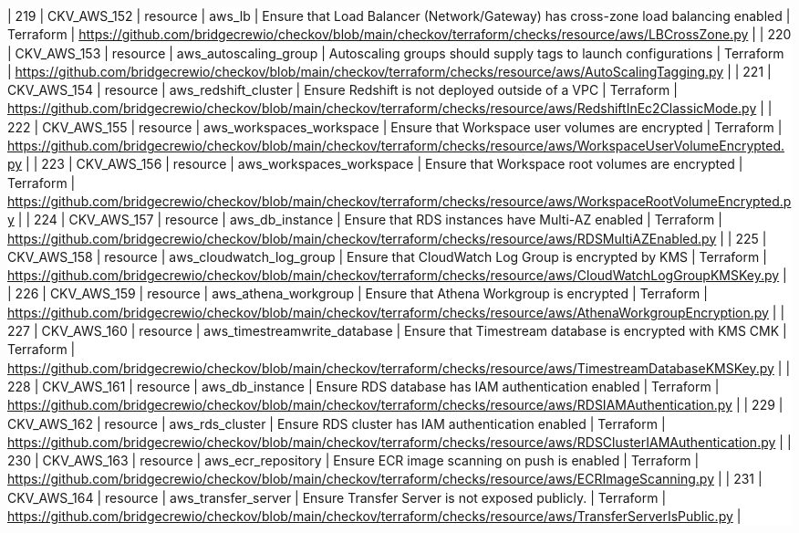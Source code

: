 |  219 | CKV_AWS_152     | resource | aws_lb                                              | Ensure that Load Balancer (Network/Gateway) has cross-zone load balancing enabled                                                                                                                        | Terraform | https://github.com/bridgecrewio/checkov/blob/main/checkov/terraform/checks/resource/aws/LBCrossZone.py                                             |
|  220 | CKV_AWS_153     | resource | aws_autoscaling_group                               | Autoscaling groups should supply tags to launch configurations                                                                                                                                           | Terraform | https://github.com/bridgecrewio/checkov/blob/main/checkov/terraform/checks/resource/aws/AutoScalingTagging.py                                      |
|  221 | CKV_AWS_154     | resource | aws_redshift_cluster                                | Ensure Redshift is not deployed outside of a VPC                                                                                                                                                         | Terraform | https://github.com/bridgecrewio/checkov/blob/main/checkov/terraform/checks/resource/aws/RedshiftInEc2ClassicMode.py                                |
|  222 | CKV_AWS_155     | resource | aws_workspaces_workspace                            | Ensure that Workspace user volumes are encrypted                                                                                                                                                         | Terraform | https://github.com/bridgecrewio/checkov/blob/main/checkov/terraform/checks/resource/aws/WorkspaceUserVolumeEncrypted.py                            |
|  223 | CKV_AWS_156     | resource | aws_workspaces_workspace                            | Ensure that Workspace root volumes are encrypted                                                                                                                                                         | Terraform | https://github.com/bridgecrewio/checkov/blob/main/checkov/terraform/checks/resource/aws/WorkspaceRootVolumeEncrypted.py                            |
|  224 | CKV_AWS_157     | resource | aws_db_instance                                     | Ensure that RDS instances have Multi-AZ enabled                                                                                                                                                          | Terraform | https://github.com/bridgecrewio/checkov/blob/main/checkov/terraform/checks/resource/aws/RDSMultiAZEnabled.py                                       |
|  225 | CKV_AWS_158     | resource | aws_cloudwatch_log_group                            | Ensure that CloudWatch Log Group is encrypted by KMS                                                                                                                                                     | Terraform | https://github.com/bridgecrewio/checkov/blob/main/checkov/terraform/checks/resource/aws/CloudWatchLogGroupKMSKey.py                                |
|  226 | CKV_AWS_159     | resource | aws_athena_workgroup                                | Ensure that Athena Workgroup is encrypted                                                                                                                                                                | Terraform | https://github.com/bridgecrewio/checkov/blob/main/checkov/terraform/checks/resource/aws/AthenaWorkgroupEncryption.py                               |
|  227 | CKV_AWS_160     | resource | aws_timestreamwrite_database                        | Ensure that Timestream database is encrypted with KMS CMK                                                                                                                                                | Terraform | https://github.com/bridgecrewio/checkov/blob/main/checkov/terraform/checks/resource/aws/TimestreamDatabaseKMSKey.py                                |
|  228 | CKV_AWS_161     | resource | aws_db_instance                                     | Ensure RDS database has IAM authentication enabled                                                                                                                                                       | Terraform | https://github.com/bridgecrewio/checkov/blob/main/checkov/terraform/checks/resource/aws/RDSIAMAuthentication.py                                    |
|  229 | CKV_AWS_162     | resource | aws_rds_cluster                                     | Ensure RDS cluster has IAM authentication enabled                                                                                                                                                        | Terraform | https://github.com/bridgecrewio/checkov/blob/main/checkov/terraform/checks/resource/aws/RDSClusterIAMAuthentication.py                             |
|  230 | CKV_AWS_163     | resource | aws_ecr_repository                                  | Ensure ECR image scanning on push is enabled                                                                                                                                                             | Terraform | https://github.com/bridgecrewio/checkov/blob/main/checkov/terraform/checks/resource/aws/ECRImageScanning.py                                        |
|  231 | CKV_AWS_164     | resource | aws_transfer_server                                 | Ensure Transfer Server is not exposed publicly.                                                                                                                                                          | Terraform | https://github.com/bridgecrewio/checkov/blob/main/checkov/terraform/checks/resource/aws/TransferServerIsPublic.py                                  |
